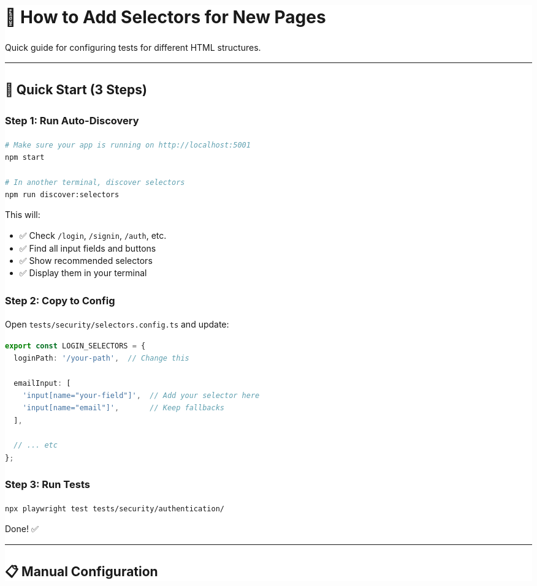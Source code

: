 # 🎯 How to Add Selectors for New Pages

Quick guide for configuring tests for different HTML structures.

---

## 🚀 Quick Start (3 Steps)

### Step 1: Run Auto-Discovery

```bash
# Make sure your app is running on http://localhost:5001
npm start

# In another terminal, discover selectors
npm run discover:selectors
```

This will:
- ✅ Check `/login`, `/signin`, `/auth`, etc.
- ✅ Find all input fields and buttons
- ✅ Show recommended selectors
- ✅ Display them in your terminal

### Step 2: Copy to Config

Open `tests/security/selectors.config.ts` and update:

```typescript
export const LOGIN_SELECTORS = {
  loginPath: '/your-path',  // Change this
  
  emailInput: [
    'input[name="your-field"]',  // Add your selector here
    'input[name="email"]',       // Keep fallbacks
  ],
  
  // ... etc
};
```

### Step 3: Run Tests

```bash
npx playwright test tests/security/authentication/
```

Done! ✅

---

## 📋 Manual Configuration
